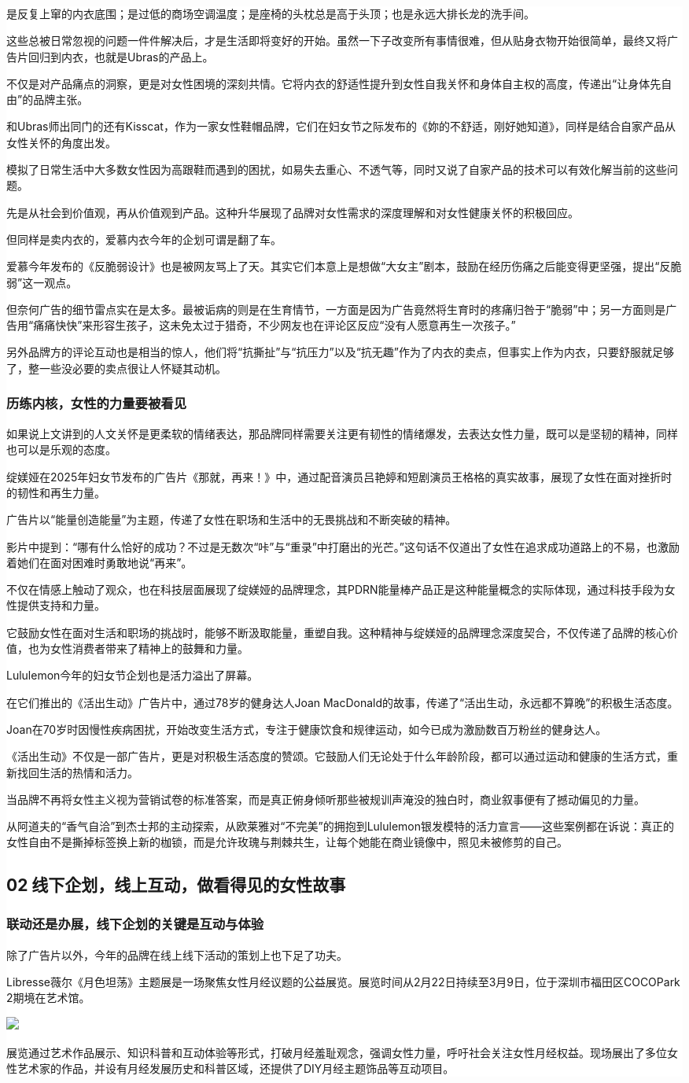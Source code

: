 是反复上窜的内衣底围；是过低的商场空调温度；是座椅的头枕总是高于头顶；也是永远大排长龙的洗手间。

这些总被日常忽视的问题一件件解决后，才是生活即将变好的开始。虽然一下子改变所有事情很难，但从贴身衣物开始很简单，最终又将广告片回归到内衣，也就是Ubras的产品上。

不仅是对产品痛点的洞察，更是对女性困境的深刻共情。它将内衣的舒适性提升到女性自我关怀和身体自主权的高度，传递出“让身体先自由”的品牌主张。

和Ubras师出同门的还有Kisscat，作为一家女性鞋帽品牌，它们在妇女节之际发布的《妳的不舒适，刚好她知道》，同样是结合自家产品从女性关怀的角度出发。

模拟了日常生活中大多数女性因为高跟鞋而遇到的困扰，如易失去重心、不透气等，同时又说了自家产品的技术可以有效化解当前的这些问题。

先是从社会到价值观，再从价值观到产品。这种升华展现了品牌对女性需求的深度理解和对女性健康关怀的积极回应。

但同样是卖内衣的，爱慕内衣今年的企划可谓是翻了车。

爱慕今年发布的《反脆弱设计》也是被网友骂上了天。其实它们本意上是想做“大女主”剧本，鼓励在经历伤痛之后能变得更坚强，提出“反脆弱”这一观点。

但奈何广告的细节雷点实在是太多。最被诟病的则是在生育情节，一方面是因为广告竟然将生育时的疼痛归咎于“脆弱”中；另一方面则是广告用“痛痛快快”来形容生孩子，这未免太过于猎奇，不少网友也在评论区反应“没有人愿意再生一次孩子。”

另外品牌方的评论互动也是相当的惊人，他们将“抗撕扯”与“抗压力”以及“抗无趣”作为了内衣的卖点，但事实上作为内衣，只要舒服就足够了，整一些没必要的卖点很让人怀疑其动机。

### 历练内核，女性的力量要被看见

如果说上文讲到的人文关怀是更柔软的情绪表达，那品牌同样需要关注更有韧性的情绪爆发，去表达女性力量，既可以是坚韧的精神，同样也可以是乐观的态度。

绽媄娅在2025年妇女节发布的广告片《那就，再来！》中，通过配音演员吕艳婷和短剧演员王格格的真实故事，展现了女性在面对挫折时的韧性和再生力量。

广告片以“能量创造能量”为主题，传递了女性在职场和生活中的无畏挑战和不断突破的精神。

影片中提到：“哪有什么恰好的成功？不过是无数次“咔”与“重录”中打磨出的光芒。”这句话不仅道出了女性在追求成功道路上的不易，也激励着她们在面对困难时勇敢地说“再来”。

不仅在情感上触动了观众，也在科技层面展现了绽媄娅的品牌理念，其PDRN能量棒产品正是这种能量概念的实际体现，通过科技手段为女性提供支持和力量。

它鼓励女性在面对生活和职场的挑战时，能够不断汲取能量，重塑自我。这种精神与绽媄娅的品牌理念深度契合，不仅传递了品牌的核心价值，也为女性消费者带来了精神上的鼓舞和力量。

Lululemon今年的妇女节企划也是活力溢出了屏幕。

在它们推出的《活出生动》广告片中，通过78岁的健身达人Joan MacDonald的故事，传递了“活出生动，永远都不算晚”的积极生活态度。

Joan在70岁时因慢性疾病困扰，开始改变生活方式，专注于健康饮食和规律运动，如今已成为激励数百万粉丝的健身达人。

《活出生动》不仅是一部广告片，更是对积极生活态度的赞颂。它鼓励人们无论处于什么年龄阶段，都可以通过运动和健康的生活方式，重新找回生活的热情和活力。

当品牌不再将女性主义视为营销试卷的标准答案，而是真正俯身倾听那些被规训声淹没的独白时，商业叙事便有了撼动偏见的力量。

从阿道夫的“香气自洽”到杰士邦的主动探索，从欧莱雅对“不完美”的拥抱到Lululemon银发模特的活力宣言——这些案例都在诉说：真正的女性自由不是撕掉标签换上新的枷锁，而是允许玫瑰与荆棘共生，让每个她能在商业镜像中，照见未被修剪的自己。

## 02 线下企划，线上互动，做看得见的女性故事

### 联动还是办展，线下企划的关键是互动与体验

除了广告片以外，今年的品牌在线上线下活动的策划上也下足了功夫。

Libresse薇尔《月色坦荡》主题展是一场聚焦女性月经议题的公益展览。展览时间从2月22日持续至3月9日，位于深圳市福田区COCOPark 2期境在艺术馆。

![](https://image.woshipm.com/2025/03/07/5f134452-fb55-11ef-9a1e-00163e09d72f.jpg)

展览通过艺术作品展示、知识科普和互动体验等形式，打破月经羞耻观念，强调女性力量，呼吁社会关注女性月经权益。现场展出了多位女性艺术家的作品，并设有月经发展历史和科普区域，还提供了DIY月经主题饰品等互动项目。
